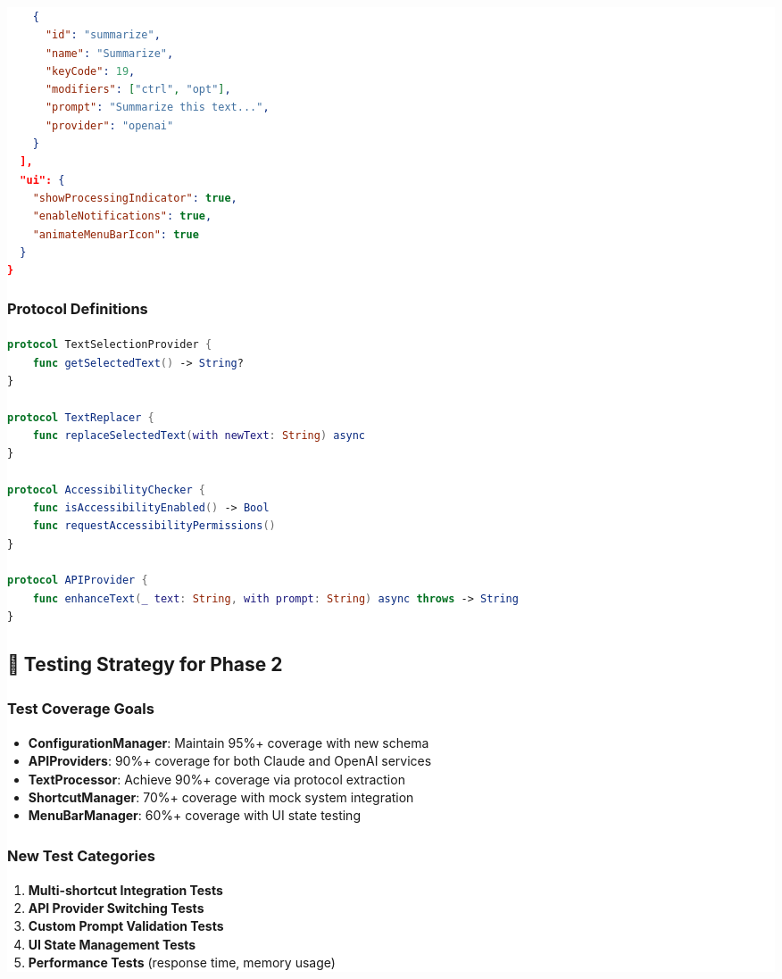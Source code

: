 ```json
    {
      "id": "summarize",
      "name": "Summarize",
      "keyCode": 19,
      "modifiers": ["ctrl", "opt"],
      "prompt": "Summarize this text...",
      "provider": "openai"
    }
  ],
  "ui": {
    "showProcessingIndicator": true,
    "enableNotifications": true,
    "animateMenuBarIcon": true
  }
}
```

### Protocol Definitions
```swift
protocol TextSelectionProvider {
    func getSelectedText() -> String?
}

protocol TextReplacer {
    func replaceSelectedText(with newText: String) async
}

protocol AccessibilityChecker {
    func isAccessibilityEnabled() -> Bool
    func requestAccessibilityPermissions()
}

protocol APIProvider {
    func enhanceText(_ text: String, with prompt: String) async throws -> String
}
```

## 🧪 Testing Strategy for Phase 2

### Test Coverage Goals
- **ConfigurationManager**: Maintain 95%+ coverage with new schema
- **APIProviders**: 90%+ coverage for both Claude and OpenAI services
- **TextProcessor**: Achieve 90%+ coverage via protocol extraction
- **ShortcutManager**: 70%+ coverage with mock system integration
- **MenuBarManager**: 60%+ coverage with UI state testing

### New Test Categories
1. **Multi-shortcut Integration Tests**
2. **API Provider Switching Tests** 
3. **Custom Prompt Validation Tests**
4. **UI State Management Tests**
5. **Performance Tests** (response time, memory usage)

